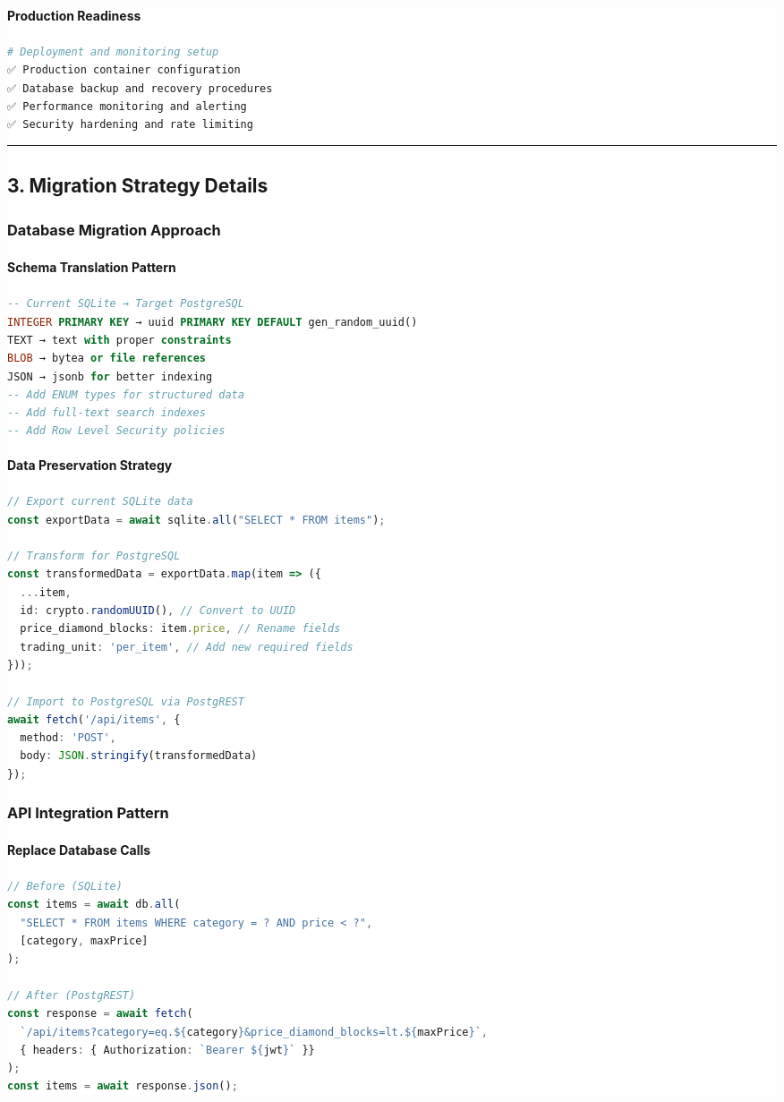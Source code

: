#### **Production Readiness**
```bash
# Deployment and monitoring setup
✅ Production container configuration
✅ Database backup and recovery procedures
✅ Performance monitoring and alerting
✅ Security hardening and rate limiting
```

---

## 3. Migration Strategy Details

### **Database Migration Approach**

#### **Schema Translation Pattern**
```sql
-- Current SQLite → Target PostgreSQL
INTEGER PRIMARY KEY → uuid PRIMARY KEY DEFAULT gen_random_uuid()
TEXT → text with proper constraints
BLOB → bytea or file references
JSON → jsonb for better indexing
-- Add ENUM types for structured data
-- Add full-text search indexes
-- Add Row Level Security policies
```

#### **Data Preservation Strategy**
```typescript
// Export current SQLite data
const exportData = await sqlite.all("SELECT * FROM items");

// Transform for PostgreSQL
const transformedData = exportData.map(item => ({
  ...item,
  id: crypto.randomUUID(), // Convert to UUID
  price_diamond_blocks: item.price, // Rename fields
  trading_unit: 'per_item', // Add new required fields
}));

// Import to PostgreSQL via PostgREST
await fetch('/api/items', {
  method: 'POST',
  body: JSON.stringify(transformedData)
});
```

### **API Integration Pattern**

#### **Replace Database Calls**
```typescript
// Before (SQLite)
const items = await db.all(
  "SELECT * FROM items WHERE category = ? AND price < ?",
  [category, maxPrice]
);

// After (PostgREST)
const response = await fetch(
  `/api/items?category=eq.${category}&price_diamond_blocks=lt.${maxPrice}`,
  { headers: { Authorization: `Bearer ${jwt}` }}
);
const items = await response.json();
```